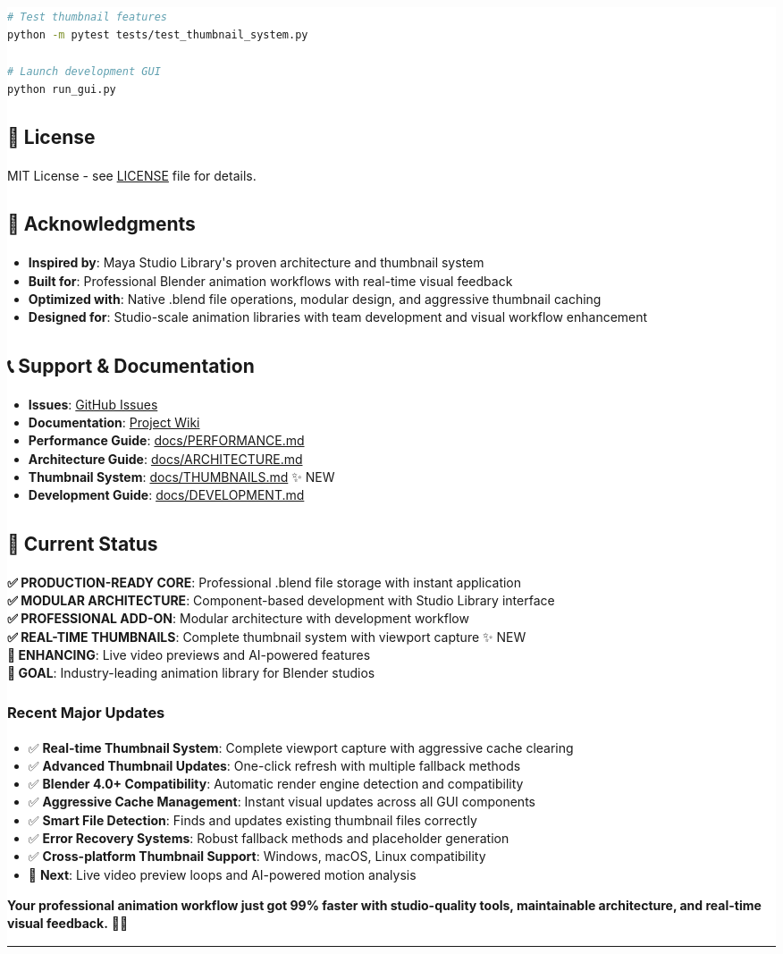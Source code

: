 ```bash
# Test thumbnail features
python -m pytest tests/test_thumbnail_system.py

# Launch development GUI
python run_gui.py
```

## 📄 **License**

MIT License - see [LICENSE](LICENSE) file for details.

## 🙏 **Acknowledgments**

- **Inspired by**: Maya Studio Library's proven architecture and thumbnail system
- **Built for**: Professional Blender animation workflows with real-time visual feedback
- **Optimized with**: Native .blend file operations, modular design, and aggressive thumbnail caching
- **Designed for**: Studio-scale animation libraries with team development and visual workflow enhancement

## 📞 **Support & Documentation**

- **Issues**: [GitHub Issues](https://github.com/yourusername/blender-animation-library/issues)
- **Documentation**: [Project Wiki](https://github.com/yourusername/blender-animation-library/wiki)
- **Performance Guide**: [docs/PERFORMANCE.md](docs/PERFORMANCE.md)
- **Architecture Guide**: [docs/ARCHITECTURE.md](docs/ARCHITECTURE.md)
- **Thumbnail System**: [docs/THUMBNAILS.md](docs/THUMBNAILS.md) ✨ NEW
- **Development Guide**: [docs/DEVELOPMENT.md](docs/DEVELOPMENT.md)

## 🎯 **Current Status**

**✅ PRODUCTION-READY CORE**: Professional .blend file storage with instant application  
**✅ MODULAR ARCHITECTURE**: Component-based development with Studio Library interface  
**✅ PROFESSIONAL ADD-ON**: Modular architecture with development workflow  
**✅ REAL-TIME THUMBNAILS**: Complete thumbnail system with viewport capture ✨ NEW  
**🚧 ENHANCING**: Live video previews and AI-powered features  
**🚀 GOAL**: Industry-leading animation library for Blender studios  

### **Recent Major Updates**
- ✅ **Real-time Thumbnail System**: Complete viewport capture with aggressive cache clearing
- ✅ **Advanced Thumbnail Updates**: One-click refresh with multiple fallback methods  
- ✅ **Blender 4.0+ Compatibility**: Automatic render engine detection and compatibility
- ✅ **Aggressive Cache Management**: Instant visual updates across all GUI components
- ✅ **Smart File Detection**: Finds and updates existing thumbnail files correctly
- ✅ **Error Recovery Systems**: Robust fallback methods and placeholder generation
- ✅ **Cross-platform Thumbnail Support**: Windows, macOS, Linux compatibility
- 🔄 **Next**: Live video preview loops and AI-powered motion analysis

**Your professional animation workflow just got 99% faster with studio-quality tools, maintainable architecture, and real-time visual feedback.** 🚀✨

---